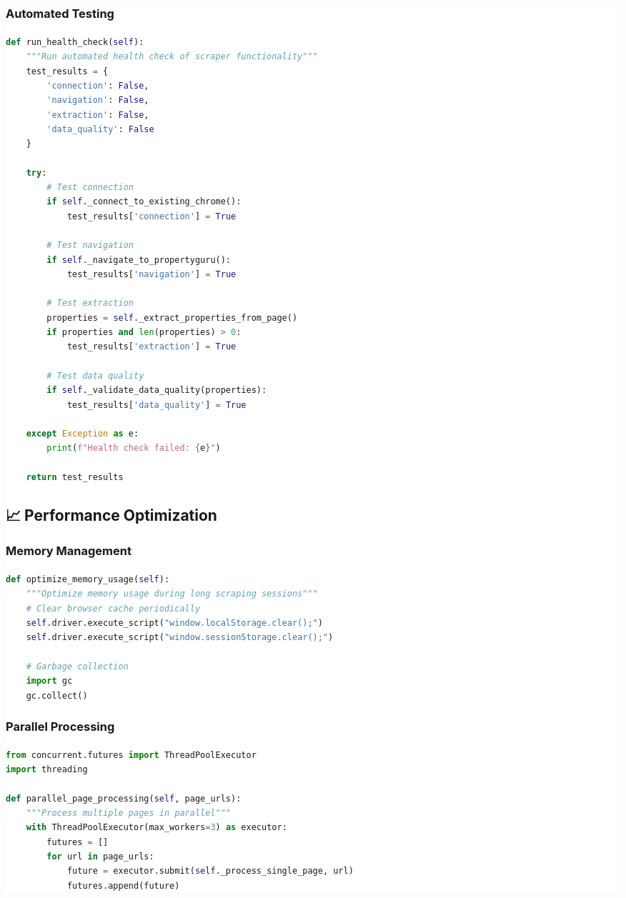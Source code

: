 ### Automated Testing
```python
def run_health_check(self):
    """Run automated health check of scraper functionality"""
    test_results = {
        'connection': False,
        'navigation': False,
        'extraction': False,
        'data_quality': False
    }

    try:
        # Test connection
        if self._connect_to_existing_chrome():
            test_results['connection'] = True

        # Test navigation
        if self._navigate_to_propertyguru():
            test_results['navigation'] = True

        # Test extraction
        properties = self._extract_properties_from_page()
        if properties and len(properties) > 0:
            test_results['extraction'] = True

        # Test data quality
        if self._validate_data_quality(properties):
            test_results['data_quality'] = True

    except Exception as e:
        print(f"Health check failed: {e}")

    return test_results
```

## 📈 Performance Optimization

### Memory Management
```python
def optimize_memory_usage(self):
    """Optimize memory usage during long scraping sessions"""
    # Clear browser cache periodically
    self.driver.execute_script("window.localStorage.clear();")
    self.driver.execute_script("window.sessionStorage.clear();")

    # Garbage collection
    import gc
    gc.collect()
```

### Parallel Processing
```python
from concurrent.futures import ThreadPoolExecutor
import threading

def parallel_page_processing(self, page_urls):
    """Process multiple pages in parallel"""
    with ThreadPoolExecutor(max_workers=3) as executor:
        futures = []
        for url in page_urls:
            future = executor.submit(self._process_single_page, url)
            futures.append(future)

```